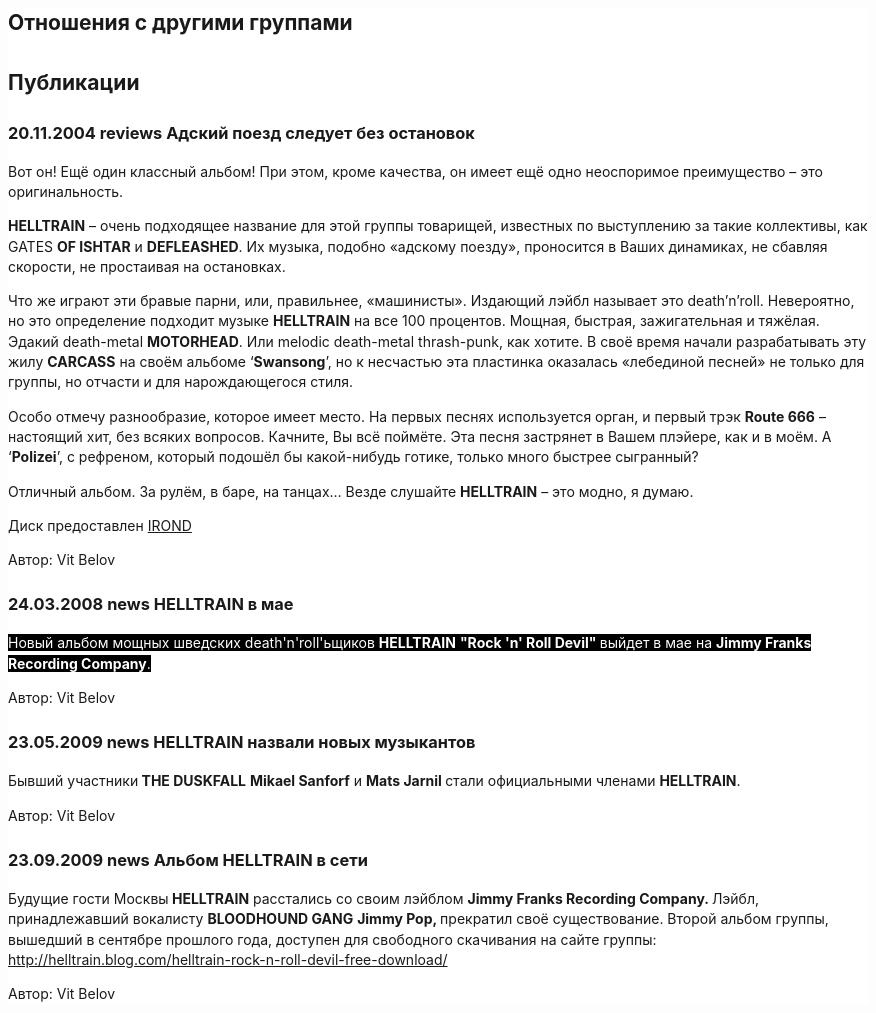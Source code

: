 
## Отношения с другими группами


## Публикации

### 20.11.2004 reviews Адский поезд следует без остановок

<P>Вот он! Ещё один классный альбом! При этом, кроме качества, он имеет ещё одно неоспоримое преимущество – это оригинальность.</P>
<P><STRONG>HELLTRAIN</STRONG> – очень подходящее название для этой группы товарищей, известных по выступлению за такие коллективы, как GATES <STRONG>OF ISHTAR</STRONG> и <STRONG>DEFLEASHED</STRONG>. Их музыка, подобно «адскому поезду», проносится в Ваших динамиках, не сбавляя скорости, не простаивая на остановках.</P>
<P>Что же играют эти бравые парни, или, правильнее, «машинисты». Издающий лэйбл называет это death’n’roll. Невероятно, но это определение подходит музыке <STRONG>HELLTRAIN</STRONG> на все 100 процентов. Мощная, быстрая, зажигательная и тяжёлая. Эдакий death-metal <STRONG>MOTORHEAD</STRONG>. Или melodic death-metal thrash-punk, как хотите. В своё время начали разрабатывать эту жилу <STRONG>CARCASS</STRONG> на своём альбоме ‘<STRONG>Swansong</STRONG>’, но к несчастью эта пластинка оказалась «лебединой песней» не только для группы, но отчасти и для нарождающегося стиля.</P>
<P>Особо отмечу разнообразие, которое имеет место. На первых песнях используется орган, и первый трэк <STRONG>Route 666</STRONG> – настоящий хит, без всяких вопросов. Качните, Вы всё поймёте. Эта песня застрянет в Вашем плэйере, как и в моём. А ‘<STRONG>Polizei</STRONG>’, с рефреном, который подошёл бы какой-нибудь готике, только много быстрее сыгранный?</P>
<P>Отличный альбом. За рулём, в баре, на танцах… Везде слушайте <STRONG>HELLTRAIN</STRONG> – это модно, я думаю.</P>
<P>Диск предоставлен <A href="http://www.irond.ru/">IROND</A></P>
Автор: Vit Belov

### 24.03.2008 news HELLTRAIN в мае

<P><FONT style="BACKGROUND-COLOR: #000000" color=#ffffff>Новый альбом мощных шведских death'n'roll'ьщиков <STRONG>HELLTRAIN</STRONG> <STRONG>"Rock 'n' Roll Devil" </STRONG>выйдет в мае на <STRONG>Jimmy Franks Recording Company</STRONG>.</FONT></P>
Автор: Vit Belov

### 23.05.2009 news HELLTRAIN назвали новых музыкантов

<P>Бывший участники<STRONG> THE DUSKFALL</STRONG> <STRONG>Mikael Sanforf</STRONG> и <STRONG>Mats Jarnil </STRONG>стали официальными членами <STRONG>HELLTRAIN</STRONG>.</P>
Автор: Vit Belov

### 23.09.2009 news Альбом HELLTRAIN в сети

<P>Будущие гости Москвы<STRONG> HELLTRAIN</STRONG> расстались со своим лэйблом <STRONG>Jimmy Franks Recording Company. </STRONG>Лэйбл, принадлежавший вокалисту <STRONG>BLOODHOUND GANG</STRONG> <STRONG>Jimmy Pop, </STRONG>прекратил своё существование. Второй альбом группы, вышедший в сентябре прошлого года, доступен для свободного скачивания на сайте группы: <A href="http://helltrain.blog.com/helltrain-rock-n-roll-devil-free-download/">http://helltrain.blog.com/helltrain-rock-n-roll-devil-free-download/</A></P>
Автор: Vit Belov
